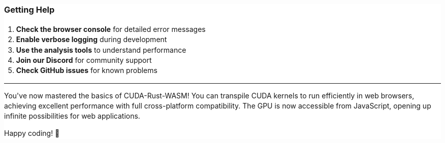 ### Getting Help

1. **Check the browser console** for detailed error messages
2. **Enable verbose logging** during development
3. **Use the analysis tools** to understand performance
4. **Join our Discord** for community support
5. **Check GitHub issues** for known problems

---

You've now mastered the basics of CUDA-Rust-WASM! You can transpile CUDA kernels to run efficiently in web browsers, achieving excellent performance with full cross-platform compatibility. The GPU is now accessible from JavaScript, opening up infinite possibilities for web applications.

Happy coding! 🚀